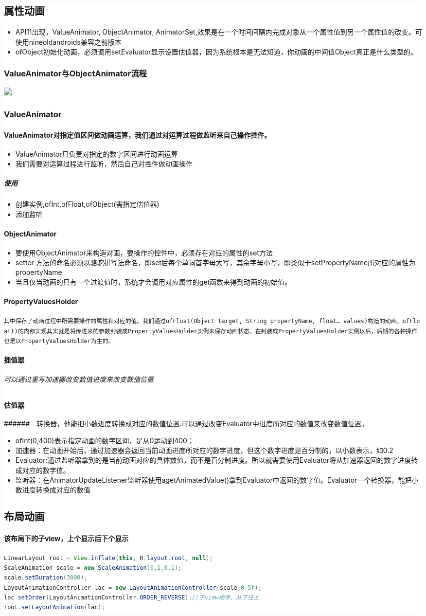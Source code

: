 
## 属性动画
* API11出现，ValueAnimator, ObjectAnimator, AnimatorSet,效果是在一个时间间隔内完成对象从一个属性值到另一个属性值的改变。可使用nineoldandroids兼容之前版本
* ofObject初始化动画，必须调用setEvaluator显示设置估值器，因为系统根本是无法知道，你动画的中间值Object真正是什么类型的。

### ValueAnimator与ObjectAnimator流程
![](https://github.com/dannycx/XTools/tree/master/shotscreen/value_object.png)

### ValueAnimator
#### ValueAnimator对指定值区间做动画运算，我们通过对运算过程做监听来自己操作控件。
- ValueAnimator只负责对指定的数字区间进行动画运算
- 我们需要对运算过程进行监听，然后自己对控件做动画操作

##### 使用
- 创建实例,ofInt,ofFloat,ofObject(需指定估值器)
- 添加监听

#### ObjectAnimator
- 要使用ObjectAnimator来构造对画，要操作的控件中，必须存在对应的属性的set方法
- setter 方法的命名必须以骆驼拼写法命名，即set后每个单词首字母大写，其余字母小写，即类似于setPropertyName所对应的属性为propertyName
- 当且仅当动画的只有一个过渡值时，系统才会调用对应属性的get函数来得到动画的初始值。

#### PropertyValuesHolder
```markdown
其中保存了动画过程中所需要操作的属性和对应的值。我们通过ofFloat(Object target, String propertyName, float… values)构造的动画，ofFloat()的内部实现其实就是将传进来的参数封装成PropertyValuesHolder实例来保存动画状态。在封装成PropertyValuesHolder实例以后，后期的各种操作也是以PropertyValuesHolder为主的。
```

#### 插值器
###### 可以通过重写加速器改变数值进度来改变数值位置

#### 估值器
######　转换器，他能把小数进度转换成对应的数值位置.可以通过改变Evaluator中进度所对应的数值来改变数值位置。
- ofInt(0,400)表示指定动画的数字区间，是从0运动到400；
- 加速器：在动画开始后，通过加速器会返回当前动画进度所对应的数字进度，但这个数字进度是百分制的，以小数表示，如0.2
- Evaluator:通过监听器拿到的是当前动画对应的具体数值，而不是百分制进度。所以就需要使用Evaluator将从加速器返回的数字进度转成对应的数字值。
- 监听器：在AnimatorUpdateListener监听器使用agetAnimatedValue()拿到Evaluator中返回的数字值。Evaluator一个转换器，能把小数进度转换成对应的数值

## 布局动画

#### 该布局下的子view，上个显示后下个显示
```java
LinearLayout root = View.inflate(this, R.layout.root, null);
ScaleAnimation scale = new ScaleAnimation(0,1,0,1);
scale.setDuration(3000);
LayoutAnimationController lac = new LayoutAnimationController(scale,0.5f);
lac.setOrder(LayoutAnimationController.ORDER_REVERSE);//子view顺序，从下往上
root.setLayoutAnimation(lac);
```
